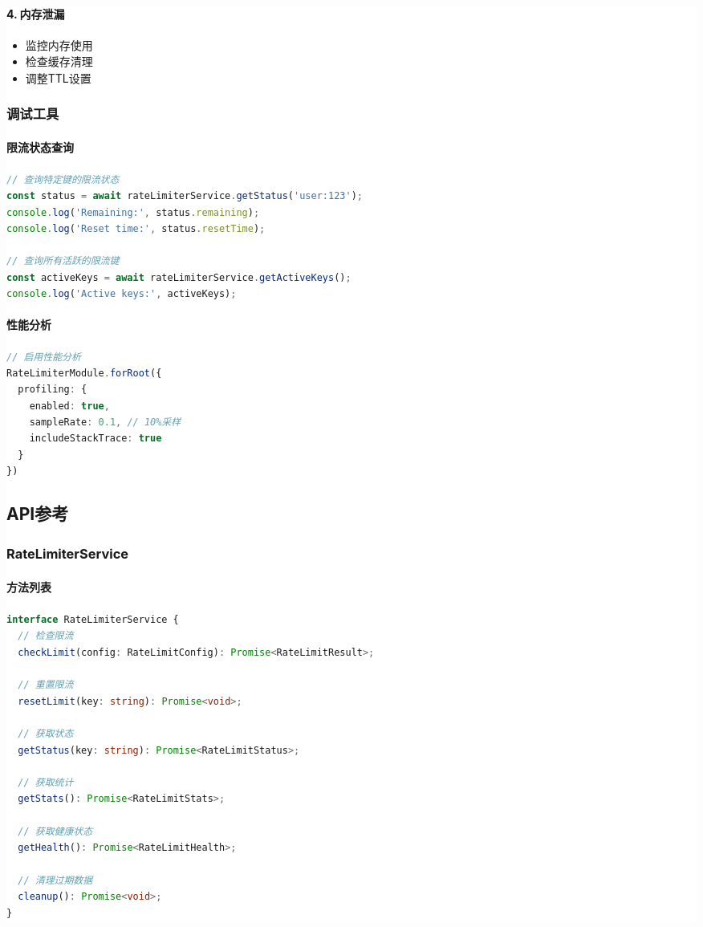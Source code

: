 #### 4. 内存泄漏
- 监控内存使用
- 检查缓存清理
- 调整TTL设置

### 调试工具

#### 限流状态查询
```typescript
// 查询特定键的限流状态
const status = await rateLimiterService.getStatus('user:123');
console.log('Remaining:', status.remaining);
console.log('Reset time:', status.resetTime);

// 查询所有活跃的限流键
const activeKeys = await rateLimiterService.getActiveKeys();
console.log('Active keys:', activeKeys);
```

#### 性能分析
```typescript
// 启用性能分析
RateLimiterModule.forRoot({
  profiling: {
    enabled: true,
    sampleRate: 0.1, // 10%采样
    includeStackTrace: true
  }
})
```

## API参考

### RateLimiterService

#### 方法列表

```typescript
interface RateLimiterService {
  // 检查限流
  checkLimit(config: RateLimitConfig): Promise<RateLimitResult>;
  
  // 重置限流
  resetLimit(key: string): Promise<void>;
  
  // 获取状态
  getStatus(key: string): Promise<RateLimitStatus>;
  
  // 获取统计
  getStats(): Promise<RateLimitStats>;
  
  // 获取健康状态
  getHealth(): Promise<RateLimitHealth>;
  
  // 清理过期数据
  cleanup(): Promise<void>;
}
```
